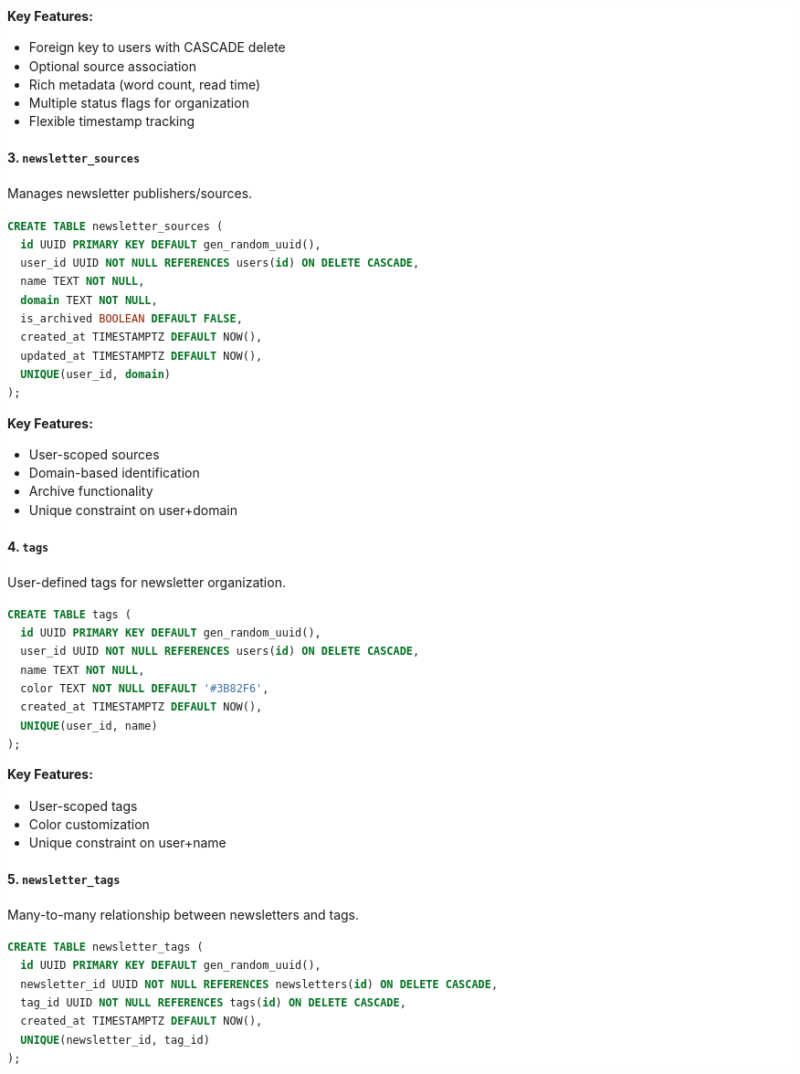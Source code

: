 **Key Features:**
- Foreign key to users with CASCADE delete
- Optional source association
- Rich metadata (word count, read time)
- Multiple status flags for organization
- Flexible timestamp tracking

#### 3. `newsletter_sources`
Manages newsletter publishers/sources.

```sql
CREATE TABLE newsletter_sources (
  id UUID PRIMARY KEY DEFAULT gen_random_uuid(),
  user_id UUID NOT NULL REFERENCES users(id) ON DELETE CASCADE,
  name TEXT NOT NULL,
  domain TEXT NOT NULL,
  is_archived BOOLEAN DEFAULT FALSE,
  created_at TIMESTAMPTZ DEFAULT NOW(),
  updated_at TIMESTAMPTZ DEFAULT NOW(),
  UNIQUE(user_id, domain)
);
```

**Key Features:**
- User-scoped sources
- Domain-based identification
- Archive functionality
- Unique constraint on user+domain

#### 4. `tags`
User-defined tags for newsletter organization.

```sql
CREATE TABLE tags (
  id UUID PRIMARY KEY DEFAULT gen_random_uuid(),
  user_id UUID NOT NULL REFERENCES users(id) ON DELETE CASCADE,
  name TEXT NOT NULL,
  color TEXT NOT NULL DEFAULT '#3B82F6',
  created_at TIMESTAMPTZ DEFAULT NOW(),
  UNIQUE(user_id, name)
);
```

**Key Features:**
- User-scoped tags
- Color customization
- Unique constraint on user+name

#### 5. `newsletter_tags`
Many-to-many relationship between newsletters and tags.

```sql
CREATE TABLE newsletter_tags (
  id UUID PRIMARY KEY DEFAULT gen_random_uuid(),
  newsletter_id UUID NOT NULL REFERENCES newsletters(id) ON DELETE CASCADE,
  tag_id UUID NOT NULL REFERENCES tags(id) ON DELETE CASCADE,
  created_at TIMESTAMPTZ DEFAULT NOW(),
  UNIQUE(newsletter_id, tag_id)
);
```
